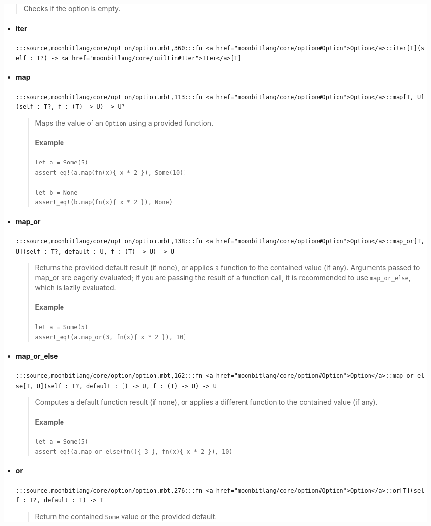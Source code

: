   ```moonbit
  ```
  > 
  >  Checks if the option is empty.
- #### iter
  ```moonbit
  :::source,moonbitlang/core/option/option.mbt,360:::fn <a href="moonbitlang/core/option#Option">Option</a>::iter[T](self : T?) -> <a href="moonbitlang/core/builtin#Iter">Iter</a>[T]
  ```
  > 
- #### map
  ```moonbit
  :::source,moonbitlang/core/option/option.mbt,113:::fn <a href="moonbitlang/core/option#Option">Option</a>::map[T, U](self : T?, f : (T) -> U) -> U?
  ```
  > 
  >  Maps the value of an `Option` using a provided function.
  > 
  >  #### Example
  > 
  >  ```
  >  let a = Some(5)
  >  assert_eq!(a.map(fn(x){ x * 2 }), Some(10))
  >  
  >  let b = None
  >  assert_eq!(b.map(fn(x){ x * 2 }), None)
  >  ```
- #### map\_or
  ```moonbit
  :::source,moonbitlang/core/option/option.mbt,138:::fn <a href="moonbitlang/core/option#Option">Option</a>::map_or[T, U](self : T?, default : U, f : (T) -> U) -> U
  ```
  > 
  >  Returns the provided default result (if none), or applies a function to the contained value (if any).
  > Arguments passed to map\_or are eagerly evaluated; if you are passing the result of a function call, it is recommended to use `map_or_else`, which is lazily evaluated.
  > 
  >  #### Example
  > 
  >  ```
  >  let a = Some(5)
  >  assert_eq!(a.map_or(3, fn(x){ x * 2 }), 10)
  >  ```
- #### map\_or\_else
  ```moonbit
  :::source,moonbitlang/core/option/option.mbt,162:::fn <a href="moonbitlang/core/option#Option">Option</a>::map_or_else[T, U](self : T?, default : () -> U, f : (T) -> U) -> U
  ```
  > 
  >  Computes a default function result (if none), or applies a different function to the contained value (if any).
  > 
  >  #### Example
  > 
  >  ```
  >  let a = Some(5)
  >  assert_eq!(a.map_or_else(fn(){ 3 }, fn(x){ x * 2 }), 10)
  >  ```
- #### or
  ```moonbit
  :::source,moonbitlang/core/option/option.mbt,276:::fn <a href="moonbitlang/core/option#Option">Option</a>::or[T](self : T?, default : T) -> T
  ```
  > 
  >  Return the contained `Some` value or the provided default.